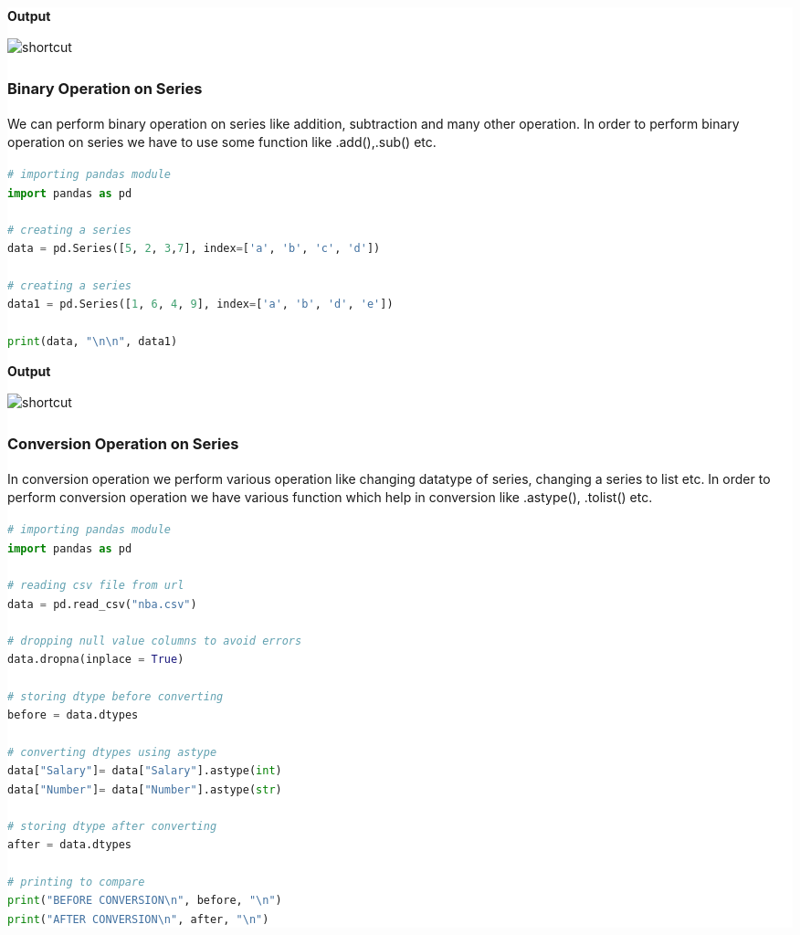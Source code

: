 **Output**

![shortcut](https://raw.githubusercontent.com/Learn-Write-Repeat/Open-contributions/master/extras/Series7_output.jpg)

### Binary Operation on Series
We can perform binary operation on series like addition, subtraction and many other operation. In order to perform binary operation on series we have to use some function like .add(),.sub() etc.
```python
# importing pandas module  
import pandas as pd  
 
# creating a series
data = pd.Series([5, 2, 3,7], index=['a', 'b', 'c', 'd'])
 
# creating a series
data1 = pd.Series([1, 6, 4, 9], index=['a', 'b', 'd', 'e'])
 
print(data, "\n\n", data1)
```

**Output**

![shortcut](https://raw.githubusercontent.com/Learn-Write-Repeat/Open-contributions/master/extras/Series8_output.jpg)

### Conversion Operation on Series
In conversion operation we perform various operation like changing datatype of series, changing a series to list etc. In order to perform conversion operation we have various function which help in conversion like .astype(), .tolist() etc.
```python
# importing pandas module  
import pandas as pd 
   
# reading csv file from url  
data = pd.read_csv("nba.csv") 
    
# dropping null value columns to avoid errors 
data.dropna(inplace = True) 
   
# storing dtype before converting 
before = data.dtypes 
   
# converting dtypes using astype 
data["Salary"]= data["Salary"].astype(int) 
data["Number"]= data["Number"].astype(str) 
   
# storing dtype after converting 
after = data.dtypes 
   
# printing to compare 
print("BEFORE CONVERSION\n", before, "\n") 
print("AFTER CONVERSION\n", after, "\n") 
```
